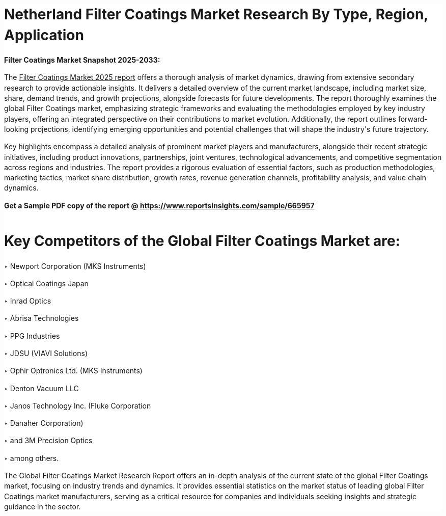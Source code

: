 # Netherland Filter Coatings Market Research By Type, Region, Application

<strong>Filter Coatings Market Snapshot 2025-2033:</strong>

 The <a href=https://www.reportsinsights.com/sample/665957>Filter Coatings Market 2025 report</a> offers a thorough analysis of market dynamics, drawing from extensive secondary research to provide actionable insights. It delivers a detailed overview of the current market landscape, including market size, share, demand trends, and growth projections, alongside forecasts for future developments. The report thoroughly examines the global Filter Coatings market, emphasizing strategic frameworks and evaluating the methodologies employed by key industry players, offering an integrated perspective on their contributions to market evolution. Additionally, the report outlines forward-looking projections, identifying emerging opportunities and potential challenges that will shape the industry's future trajectory.

Key highlights encompass a detailed analysis of prominent market players and manufacturers, alongside their recent strategic initiatives, including product innovations, partnerships, joint ventures, technological advancements, and competitive segmentation across regions and industries. The report provides a rigorous evaluation of essential factors, such as production methodologies, marketing tactics, market share distribution, growth rates, revenue generation channels, profitability analysis, and value chain dynamics.

<strong>Get a Sample PDF copy of the report @ <a href=https://www.reportsinsights.com/sample/665957>https://www.reportsinsights.com/sample/665957</a></strong>

# <strong>Key Competitors of the Global Filter Coatings Market are:</strong>

‣ Newport Corporation (MKS Instruments)

‣ Optical Coatings Japan

‣ Inrad Optics

‣ Abrisa Technologies

‣ PPG Industries

‣ JDSU (VIAVI Solutions)

‣ Ophir Optronics Ltd. (MKS Instruments)

‣ Denton Vacuum LLC

‣ Janos Technology Inc. (Fluke Corporation

‣ Danaher Corporation)

‣ and 3M Precision Optics

‣ among others.

The Global Filter Coatings Market Research Report offers an in-depth analysis of the current state of the global Filter Coatings market, focusing on industry trends and dynamics. It provides essential statistics on the market status of leading global Filter Coatings market manufacturers, serving as a critical resource for companies and individuals seeking insights and strategic guidance in the sector.
